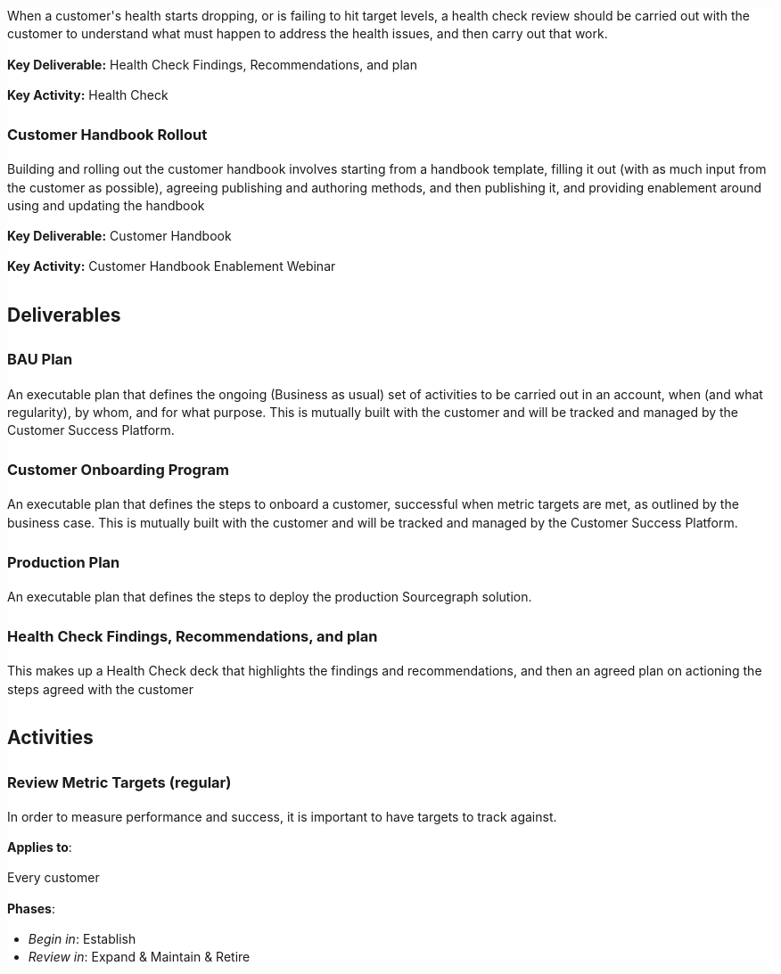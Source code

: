 When a customer's health starts dropping, or is failing to hit target levels, a health check review should be carried out with the customer to understand what must happen to address the health issues, and then carry out that work.

**Key Deliverable:** Health Check Findings, Recommendations, and plan

**Key Activity:** Health Check

### Customer Handbook Rollout

Building and rolling out the customer handbook involves starting from a handbook template, filling it out (with as much input from the customer as possible), agreeing publishing and authoring methods, and then publishing it, and providing enablement around using and updating the handbook

**Key Deliverable:** Customer Handbook

**Key Activity:** Customer Handbook Enablement Webinar

## Deliverables

### BAU Plan

An executable plan that defines the ongoing (Business as usual) set of activities to be carried out in an account, when (and what regularity), by whom, and for what purpose. This is mutually built with the customer and will be tracked and managed by the Customer Success Platform.

### Customer Onboarding Program

An executable plan that defines the steps to onboard a customer, successful when metric targets are met, as outlined by the business case. This is mutually built with the customer and will be tracked and managed by the Customer Success Platform.

### Production Plan

An executable plan that defines the steps to deploy the production Sourcegraph solution.

### Health Check Findings, Recommendations, and plan

This makes up a Health Check deck that highlights the findings and recommendations, and then an agreed plan on actioning the steps agreed with the customer

## Activities

### Review Metric Targets (regular)

In order to measure performance and success, it is important to have targets to track against.

**Applies to**:

Every customer

**Phases**:

- _Begin in_: Establish
- _Review in_: Expand & Maintain & Retire
